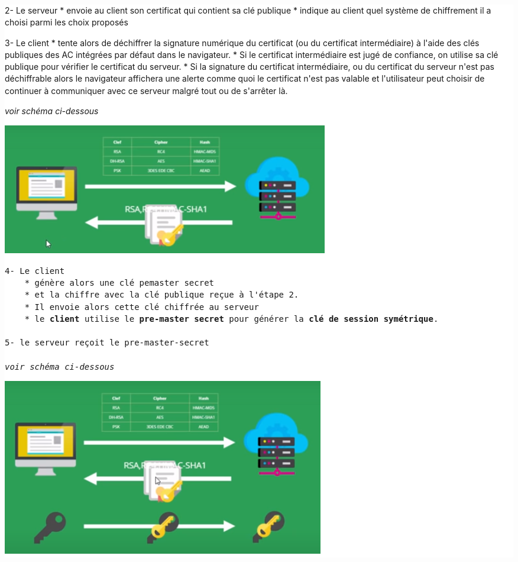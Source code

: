 2- Le serveur 
	* envoie au client son certificat qui contient sa clé publique
	* indique au client quel système de chiffrement il a choisi parmi les choix proposés

3- Le client 
	* tente alors de déchiffrer la signature numérique du certificat (ou du certificat intermédiaire) 
		à l'aide des clés publiques des AC intégrées par défaut dans le navigateur.
	* Si le certificat intermédiaire est jugé de confiance, on utilise sa clé publique pour vérifier le certificat du serveur.
	* Si la signature du certificat intermédiaire, ou du certificat du serveur n'est pas déchiffrable 
		alors le navigateur affichera une alerte comme quoi le certificat n'est pas valable et 
		l'utilisateur peut choisir de continuer à communiquer avec ce serveur malgré tout ou de s'arrêter là.

<i>voir schéma ci-dessous</i>
</pre>

![img](img/certificat-1.PNG)

<pre>
4- Le client
	* génère alors une clé pemaster secret 
	* et la chiffre avec la clé publique reçue à l'étape 2. 
	* Il envoie alors cette clé chiffrée au serveur 
	* le <b>client</b> utilise le <b>pre-master secret</b> pour générer la <b>clé de session symétrique</b>.

5- le serveur reçoit le pre-master-secret

<i>voir schéma ci-dessous</i>	
</pre>

![img](img/certificat-2.PNG)
